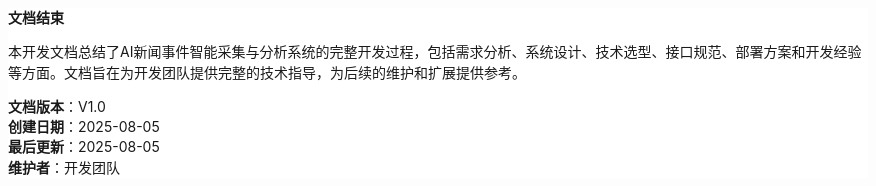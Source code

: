 
**文档结束**

本开发文档总结了AI新闻事件智能采集与分析系统的完整开发过程，包括需求分析、系统设计、技术选型、接口规范、部署方案和开发经验等方面。文档旨在为开发团队提供完整的技术指导，为后续的维护和扩展提供参考。

**文档版本**：V1.0  
**创建日期**：2025-08-05  
**最后更新**：2025-08-05  
**维护者**：开发团队